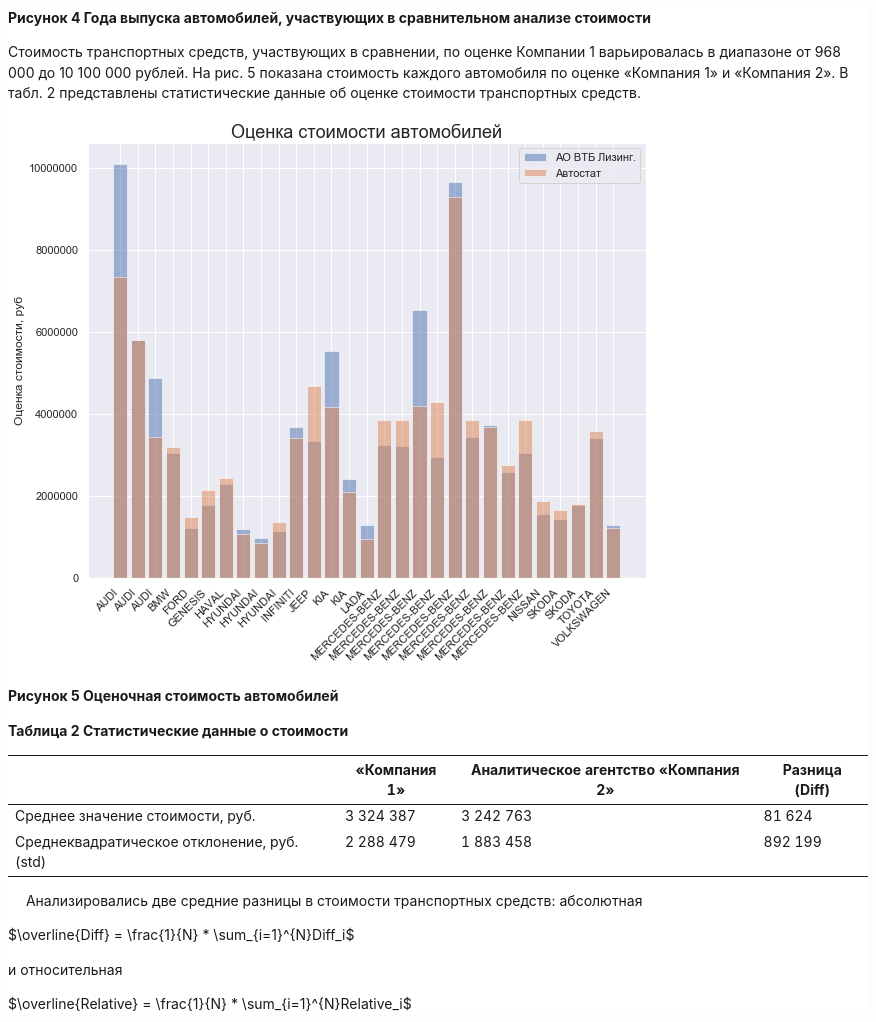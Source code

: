 **Рисунок 4 Года выпуска автомобилей, участвующих в сравнительном анализе стоимости**

Стоимость транспортных средств, участвующих в сравнении, по оценке Компании 1 варьировалась в диапазоне от 968 000 до 10 100 000 рублей. На рис. 5 показана стоимость каждого автомобиля по оценке «Компания 1» и «Компания 2». В табл. 2 представлены статистические данные об оценке стоимости транспортных средств. 
 
  <img src='data/img_report/стоимость оценочная.png'> 

**Рисунок 5 Оценочная стоимость автомобилей**

**Таблица 2 Статистические данные о стоимости**

|                                             | «Компания 1»  | Аналитическое агентство «Компания 2» | Разница (Diff) |
| ------------------------------------------- | ------------- | ------------------------------------ | -------------- |
| Среднее значение стоимости, руб.            | 3 324 387     | 3 242 763                            | 81 624         |
| Среднеквадратическое отклонение, руб. (std) | 2 288 479     | 1 883 458                            | 892 199        |

 
Анализировались две средние разницы в стоимости транспортных средств: абсолютная

$\overline{Diff} = \frac{1}{N} * \sum_{i=1}^{N}Diff_i$

и относительная   

$\overline{Relative} = \frac{1}{N} * \sum_{i=1}^{N}Relative_i$
